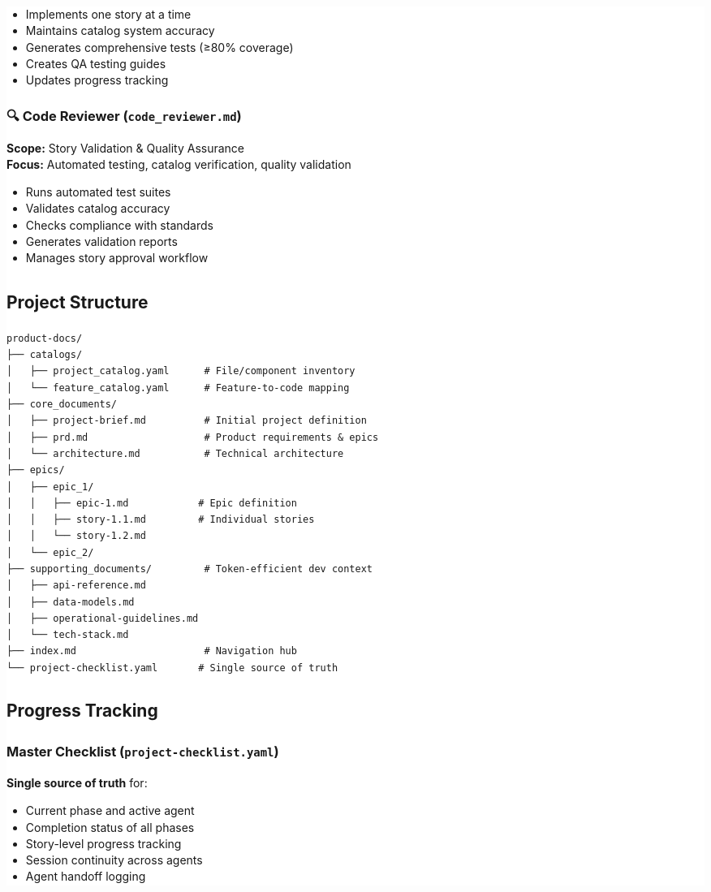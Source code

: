 - Implements one story at a time
- Maintains catalog system accuracy
- Generates comprehensive tests (≥80% coverage)
- Creates QA testing guides
- Updates progress tracking

### 🔍 Code Reviewer (`code_reviewer.md`)
**Scope:** Story Validation & Quality Assurance  
**Focus:** Automated testing, catalog verification, quality validation

- Runs automated test suites
- Validates catalog accuracy
- Checks compliance with standards
- Generates validation reports
- Manages story approval workflow

## Project Structure

```
product-docs/
├── catalogs/
│   ├── project_catalog.yaml      # File/component inventory
│   └── feature_catalog.yaml      # Feature-to-code mapping
├── core_documents/
│   ├── project-brief.md          # Initial project definition
│   ├── prd.md                    # Product requirements & epics
│   └── architecture.md           # Technical architecture
├── epics/
│   ├── epic_1/
│   │   ├── epic-1.md            # Epic definition
│   │   ├── story-1.1.md         # Individual stories
│   │   └── story-1.2.md
│   └── epic_2/
├── supporting_documents/         # Token-efficient dev context
│   ├── api-reference.md
│   ├── data-models.md
│   ├── operational-guidelines.md
│   └── tech-stack.md
├── index.md                      # Navigation hub
└── project-checklist.yaml       # Single source of truth
```

## Progress Tracking

### Master Checklist (`project-checklist.yaml`)
**Single source of truth** for:
- Current phase and active agent
- Completion status of all phases
- Story-level progress tracking
- Session continuity across agents
- Agent handoff logging
